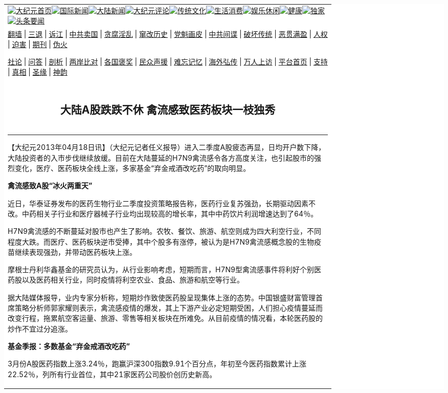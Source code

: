 <a name="1" id="1" target="_blank"></a><span id="1"></span>
<table align=center border="0"><tr><td colspan="2" VALIGN=TOP><a href="https://github.com/ejszrb3140/djy/blob/master/gb/nf1351518.md#1"><img src="https://raw.githubusercontent.com/ejszrb3140/www/master/t/djy/1.jpg" title="大纪元首页" alt="大纪元首页"></a><a href="https://github.com/ejszrb3140/djy/blob/master/gb/n24hr.md#1"><img src="https://raw.githubusercontent.com/ejszrb3140/www/master/t/djy/3.jpg" title="国际新闻" alt="国际新闻"></a><a href="https://github.com/ejszrb3140/djy/blob/master/gb/nsc413.md#1"><img src="https://raw.githubusercontent.com/ejszrb3140/www/master/t/djy/4.jpg" title="大陆新闻" alt="大陆新闻"></a><a href="https://github.com/ejszrb3140/djy/blob/master/gb/news392.md#1"><img src="https://raw.githubusercontent.com/ejszrb3140/www/master/t/djy/5.jpg" title="大纪元评论" alt="大纪元评论"></a><a href="https://github.com/ejszrb3140/djy/blob/master/gb/news2007.md#1"><img src="https://raw.githubusercontent.com/ejszrb3140/www/master/t/djy/6.jpg" title="传统文化" alt="传统文化"></a><a href="https://github.com/ejszrb3140/djy/blob/master/gb/news2008.md#1"><img src="https://raw.githubusercontent.com/ejszrb3140/www/master/t/djy/7.jpg" title="生活消费" alt="生活消费"></a><a href="https://github.com/ejszrb3140/djy/blob/master/gb/ncyule.md#1"><img src="https://raw.githubusercontent.com/ejszrb3140/www/master/t/djy/8.jpg" title="娱乐休闲" alt="娱乐休闲"></a><a href="https://github.com/ejszrb3140/djy/blob/master/gb/nsc1002.md#1"><img src="https://raw.githubusercontent.com/ejszrb3140/www/master/t/djy/9.jpg" title="健康" alt="健康"></a><a href="https://github.com/ejszrb3140/djy/blob/master/gb/nf6092.md#1"><img src="https://raw.githubusercontent.com/ejszrb3140/www/master/t/djy/10a.jpg" title="独家" alt="独家"></a><a href="https://github.com/ejszrb3140/djy/blob/master/gb/nf4514.md#1"><img src="https://raw.githubusercontent.com/ejszrb3140/www/master/t/djy/12a.jpg" title="头条要闻" alt="头条要闻"></a></td></tr>
<tr><td colspan="2" VALIGN=TOP><a target="_blank" href="https://github.com/ejszrb3140/www/blob/master/README.md?zsrh#1">翻墙</a> | <a target="_blank" href="https://github.com/ejszrb3140/djy/blob/master/gb/nf5657.md#1">三退</a> | <a target="_blank" href="https://github.com/ejszrb3140/djy/blob/master/gb/nf6124.md#1">诉江</a> | <a target="_blank" href="https://github.com/ejszrb3140/djy/blob/master/gb/nf1176117.md#1">中共卖国</a> | <a target="_blank" href="https://github.com/ejszrb3140/djy/blob/master/gb/nf5773.md#1">贪腐淫乱</a> | <a target="_blank" href="https://github.com/ejszrb3140/djy/blob/master/gb/nf1176115.md#1">窜改历史</a> | <a target="_blank" href="https://github.com/ejszrb3140/djy/blob/master/gb/nf1176107.md#1">党魁画皮</a> | <a target="_blank" href="https://github.com/ejszrb3140/djy/blob/master/gb/nf1320400.md#1">中共间谍</a> | <a target="_blank" href="https://github.com/ejszrb3140/djy/blob/master/gb/nf1176114.md#1">破坏传统</a> | <a target="_blank" href="https://github.com/ejszrb3140/ntdtv/blob/master/gb/prog447_1.md#1">恶贯满盈</a> | <a target="_blank" href="https://github.com/ejszrb3140/djy/blob/master/gb/ncid278.md#1">人权</a> | <a target="_blank" href="https://github.com/ejszrb3140/djy/blob/master/gb/nf1176111.md#1">迫害</a> | <a target="_blank" href="https://gitlab.com/szzdlab/mh-qikan/blob/master/README.md#1">期刊</a> | <a target="_blank" href="https://github.com/ejszrb3140/djy/blob/master/gb/nf5562.md#1">伪火</a></p><p><a target="_blank" href="https://github.com/ejszrb3140/djy/blob/master/gb/9p.md#1">社论</a> | <a target="_blank" href="https://github.com/ejszrb3140/djy/blob/master/gb/nf4378.md#1">问答</a> | <a target="_blank" href="https://github.com/ejszrb3140/djy/blob/master/gb/nf5792.md#1">剖析</a> | <a target="_blank" href="https://github.com/ejszrb3140/djy/blob/master/gb/nf5735.md#1">两岸比对</a> | <a target="_blank" href="https://github.com/ejszrb3140/djy/blob/master/gb/nf6119.md#1">各国褒奖</a> | <a target="_blank" href="https://github.com/ejszrb3140/djy/blob/master/gb/nf6120.md#1">民众声援</a> | <a target="_blank" href="https://github.com/ejszrb3140/djy/blob/master/gb/nf1188594.md#1">难忘记忆</a> | <a target="_blank" href="https://github.com/ejszrb3140/djy/blob/master/gb/nf3180.md#1">海外弘传</a> | <a target="_blank" href="https://github.com/ejszrb3140/djy/blob/master/gb/nf5410.md#1">万人上访</a> | <a target="_blank" href="https://github.com/ejszrb3140/www/blob/master/README.md?zsrh#1">平台首页</a> | <a target="_blank" href="https://github.com/ejszrb3140/djy/blob/master/gb/nf4386.md#1">支持</a> | <a target="_blank" href="https://github.com/ejszrb3140/djy/blob/master/gb/nf4389.md#1">真相</a> | <a target="_blank" href="https://github.com/ejszrb3140/djy/blob/master/gb/nf5790.md#1">圣缘</a> | <a target="_blank" href="https://github.com/ejszrb3140/djy/blob/master/gb/nf4786.md#1">神韵</a></td></tr>
<tr><td VALIGN=TOP width="626"><h2 align=center>大陆A股跌跌不休 禽流感致医药板块一枝独秀</h2>

<h6></h6>
<hr>
	<p>【大纪元2013年04月18日讯】（大纪元记者任义报导）进入二季度A<ahref="https://github.com/ejszrb3140/djy/blob/master/gb/tag/%E8%82%A1.md#1">股</a>疲态再显，日均开户数下降，大陆投资者的入市步伐继续放缓。目前在大陆蔓延的H7N9<ahref="https://github.com/ejszrb3140/djy/blob/master/gb/tag/%E7%A6%BD%E6%B5%81%E6%84%9F.md#1">禽流感</a>令各方高度关注，也引起<ahref="https://github.com/ejszrb3140/djy/blob/master/gb/tag/%E8%82%A1.md#1">股</a>市的强烈变化，医疗、医药板块全线上涨，多家基金“弃金戒酒改吃药”的取向明显。</p>
<p><B><ahref="https://github.com/ejszrb3140/djy/blob/master/gb/tag/%E7%A6%BD%E6%B5%81%E6%84%9F.md#1">禽流感</a>致A股“冰火两重天”</B></p>
<p>近日，华泰证券发布的医药生物行业二季度投资策略报告称，医药行业复苏强劲，长期驱动因素不改。中药相关子行业和医疗器械子行业均出现较高的增长率，其中中药饮片利润增速达到了64％。</p>
<p>H7N9禽流感的不断蔓延对股市也产生了影响。农牧、餐饮、旅游、航空则成为四大利空行业，不同程度大跌。而医疗、医药板块逆市受捧，其中个股多有涨停，被认为是H7N9禽流感概念股的生物疫苗继续表现强劲，并带动医药板块上涨。</p>
<p>摩根士丹利华鑫基金的研究员认为，从行业影响考虑，短期而言，H7N9型禽流感事件将利好个别医药股以及医药相关行业，同时疫情将利空农业、食品、旅游和航空等行业。</p>
<p>据大陆媒体报导，业内专家分析称，短期炒作致使医药股呈现集体上涨的态势。中国银盛财富管理首席策略分析师郭家耀则表示，禽流感疫情的爆发，其上下游产业必定短期受困，人们担心疫情蔓延而改变行程，拖累航空客运量、旅游、零售等相关板块在所难免。从目前疫情的情况看，本轮医药股的炒作不宜过分追涨。</p>
<p><B>基金季报：多数基金“弃金戒酒改吃药”</B></p>
<p>3月份A股医药指数上涨3.24％，跑赢沪深300指数9.91个百分点，年初至今医药指数累计上涨22.52％，列所有行业首位，其中21家医药公司股价创历史新高。</p>